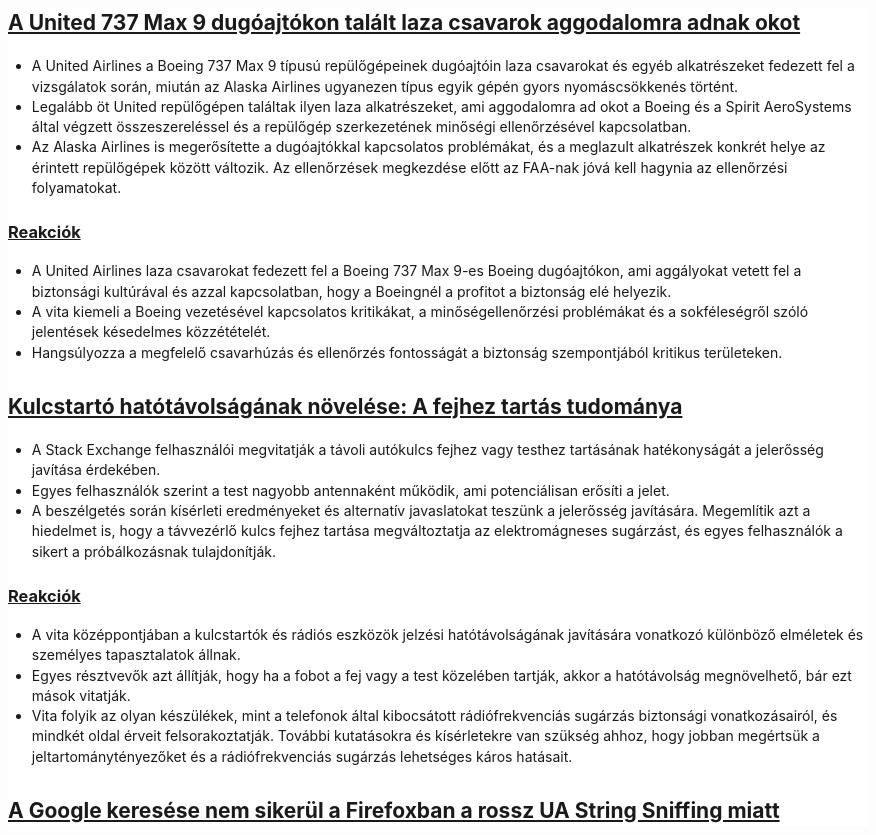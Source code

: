 ## [A United 737 Max 9 dugóajtókon talált laza csavarok aggodalomra adnak okot](https://theaircurrent.com/feed/dispatches/united-finds-loose-bolts-on-plug-doors-during-737-max-9-inspections/)

- A United Airlines a Boeing 737 Max 9 típusú repülőgépeinek dugóajtóin laza csavarokat és egyéb alkatrészeket fedezett fel a vizsgálatok során, miután az Alaska Airlines ugyanezen típus egyik gépén gyors nyomáscsökkenés történt.
- Legalább öt United repülőgépen találtak ilyen laza alkatrészeket, ami aggodalomra ad okot a Boeing és a Spirit AeroSystems által végzett összeszereléssel és a repülőgép szerkezetének minőségi ellenőrzésével kapcsolatban.
- Az Alaska Airlines is megerősítette a dugóajtókkal kapcsolatos problémákat, és a meglazult alkatrészek konkrét helye az érintett repülőgépek között változik. Az ellenőrzések megkezdése előtt az FAA-nak jóvá kell hagynia az ellenőrzési folyamatokat.

### [Reakciók](https://news.ycombinator.com/item?id=38917820)

- A United Airlines laza csavarokat fedezett fel a Boeing 737 Max 9-es Boeing dugóajtókon, ami aggályokat vetett fel a biztonsági kultúrával és azzal kapcsolatban, hogy a Boeingnél a profitot a biztonság elé helyezik.
- A vita kiemeli a Boeing vezetésével kapcsolatos kritikákat, a minőségellenőrzési problémákat és a sokféleségről szóló jelentések késedelmes közzétételét.
- Hangsúlyozza a megfelelő csavarhúzás és ellenőrzés fontosságát a biztonság szempontjából kritikus területeken.

## [Kulcstartó hatótávolságának növelése: A fejhez tartás tudománya](https://physics.stackexchange.com/questions/101913/why-does-a-remote-car-key-work-when-held-to-your-head-body)

- A Stack Exchange felhasználói megvitatják a távoli autókulcs fejhez vagy testhez tartásának hatékonyságát a jelerősség javítása érdekében.
- Egyes felhasználók szerint a test nagyobb antennaként működik, ami potenciálisan erősíti a jelet.
- A beszélgetés során kísérleti eredményeket és alternatív javaslatokat teszünk a jelerősség javítására. Megemlítik azt a hiedelmet is, hogy a távvezérlő kulcs fejhez tartása megváltoztatja az elektromágneses sugárzást, és egyes felhasználók a sikert a próbálkozásnak tulajdonítják.

### [Reakciók](https://news.ycombinator.com/item?id=38921441)

- A vita középpontjában a kulcstartók és rádiós eszközök jelzési hatótávolságának javítására vonatkozó különböző elméletek és személyes tapasztalatok állnak.
- Egyes résztvevők azt állítják, hogy ha a fobot a fej vagy a test közelében tartják, akkor a hatótávolság megnövelhető, bár ezt mások vitatják.
- Vita folyik az olyan készülékek, mint a telefonok által kibocsátott rádiófrekvenciás sugárzás biztonsági vonatkozásairól, és mindkét oldal érveit felsorakoztatják. További kutatásokra és kísérletekre van szükség ahhoz, hogy jobban megértsük a jeltartománytényezőket és a rádiófrekvenciás sugárzás lehetséges káros hatásait.

## [A Google keresése nem sikerül a Firefoxban a rossz UA String Sniffing miatt](https://github.com/webcompat/web-bugs/issues/131916)
